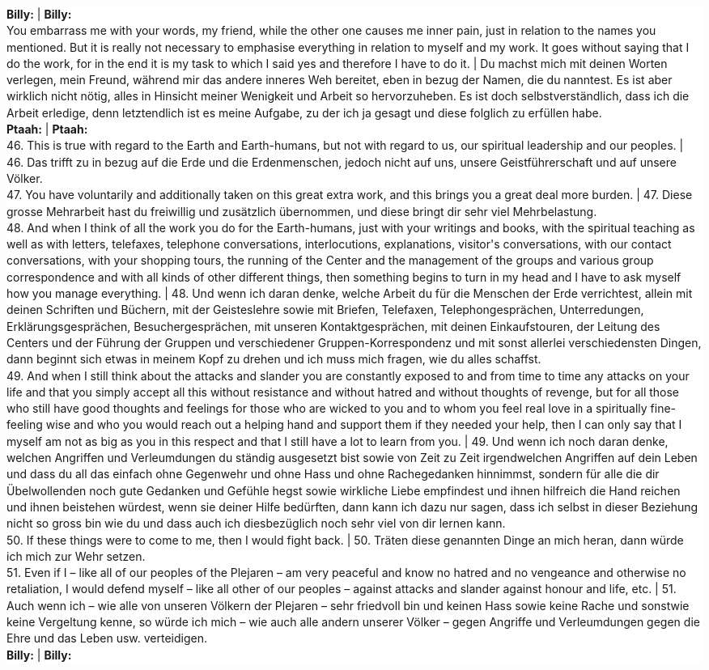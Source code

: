 **Billy:** | **Billy:**  
You embarrass me with your words, my friend, while the other one causes me inner pain, just in relation to the names you mentioned. But it is really not necessary to emphasise everything in relation to myself and my work. It goes without saying that I do the work, for in the end it is my task to which I said yes and therefore I have to do it.  | Du machst mich mit deinen Worten verlegen, mein Freund, während mir das andere inneres Weh bereitet, eben in bezug der Namen, die du nanntest. Es ist aber wirklich nicht nötig, alles in Hinsicht meiner Wenigkeit und Arbeit so hervorzuheben. Es ist doch selbstverständlich, dass ich die Arbeit erledige, denn letztendlich ist es meine Aufgabe, zu der ich ja gesagt und diese folglich zu erfüllen habe.   
**Ptaah:** | **Ptaah:**  
46. This is true with regard to the Earth and Earth-humans, but not with regard to us, our spiritual leadership and our peoples.  | 46. Das trifft zu in bezug auf die Erde und die Erdenmenschen, jedoch nicht auf uns, unsere Geistführerschaft und auf unsere Völker.   
47. You have voluntarily and additionally taken on this great extra work, and this brings you a great deal more burden.  | 47. Diese grosse Mehrarbeit hast du freiwillig und zusätzlich übernommen, und diese bringt dir sehr viel Mehrbelastung.   
48. And when I think of all the work you do for the Earth-humans, just with your writings and books, with the spiritual teaching as well as with letters, telefaxes, telephone conversations, interlocutions, explanations, visitor's conversations, with our contact conversations, with your shopping tours, the running of the Center and the management of the groups and various group correspondence and with all kinds of other different things, then something begins to turn in my head and I have to ask myself how you manage everything.  | 48. Und wenn ich daran denke, welche Arbeit du für die Menschen der Erde verrichtest, allein mit deinen Schriften und Büchern, mit der Geisteslehre sowie mit Briefen, Telefaxen, Telephongesprächen, Unterredungen, Erklärungsgesprächen, Besuchergesprächen, mit unseren Kontaktgesprächen, mit deinen Einkaufstouren, der Leitung des Centers und der Führung der Gruppen und verschiedener Gruppen-Korrespondenz und mit sonst allerlei verschiedensten Dingen, dann beginnt sich etwas in meinem Kopf zu drehen und ich muss mich fragen, wie du alles schaffst.   
49. And when I still think about the attacks and slander you are constantly exposed to and from time to time any attacks on your life and that you simply accept all this without resistance and without hatred and without thoughts of revenge, but for all those who still have good thoughts and feelings for those who are wicked to you and to whom you feel real love in a spiritually fine-feeling wise and who you would reach out a helping hand and support them if they needed your help, then I can only say that I myself am not as big as you in this respect and that I still have a lot to learn from you.  | 49. Und wenn ich noch daran denke, welchen Angriffen und Verleumdungen du ständig ausgesetzt bist sowie von Zeit zu Zeit irgendwelchen Angriffen auf dein Leben und dass du all das einfach ohne Gegenwehr und ohne Hass und ohne Rachegedanken hinnimmst, sondern für alle die dir Übelwollenden noch gute Gedanken und Gefühle hegst sowie wirkliche Liebe empfindest und ihnen hilfreich die Hand reichen und ihnen beistehen würdest, wenn sie deiner Hilfe bedürften, dann kann ich dazu nur sagen, dass ich selbst in dieser Beziehung nicht so gross bin wie du und dass auch ich diesbezüglich noch sehr viel von dir lernen kann.   
50. If these things were to come to me, then I would fight back.  | 50. Träten diese genannten Dinge an mich heran, dann würde ich mich zur Wehr setzen.   
51. Even if I – like all of our peoples of the Plejaren – am very peaceful and know no hatred and no vengeance and otherwise no retaliation, I would defend myself – like all other of our peoples – against attacks and slander against honour and life, etc.  | 51. Auch wenn ich – wie alle von unseren Völkern der Plejaren – sehr friedvoll bin und keinen Hass sowie keine Rache und sonstwie keine Vergeltung kenne, so würde ich mich – wie auch alle andern unserer Völker – gegen Angriffe und Verleumdungen gegen die Ehre und das Leben usw. verteidigen.   
**Billy:** | **Billy:**  